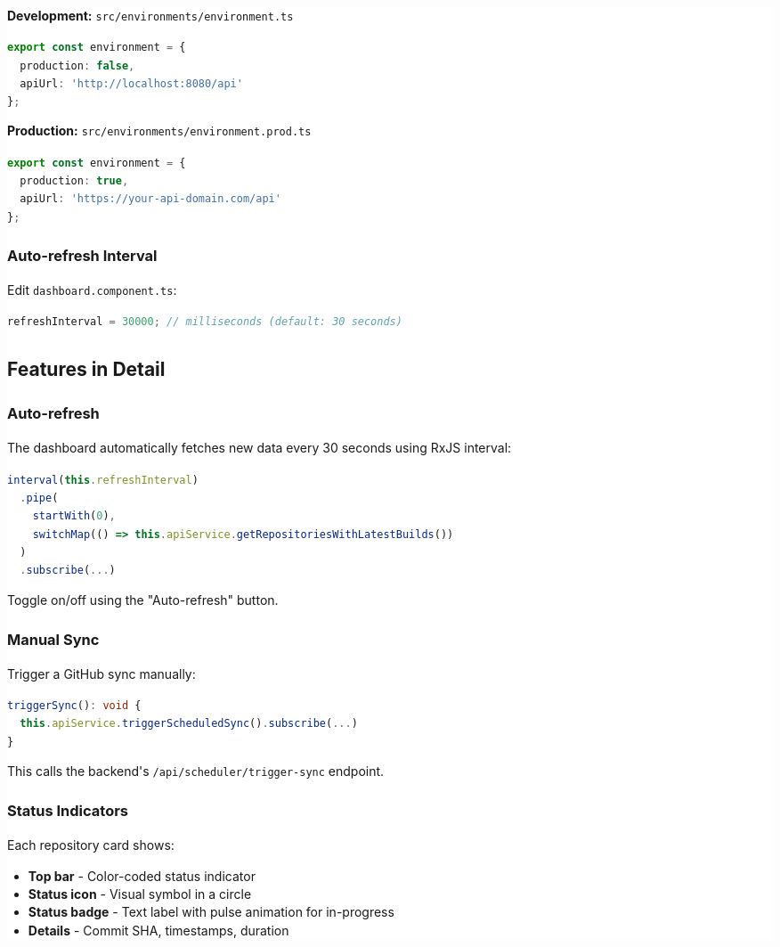 **Development:** `src/environments/environment.ts`
```typescript
export const environment = {
  production: false,
  apiUrl: 'http://localhost:8080/api'
};
```

**Production:** `src/environments/environment.prod.ts`
```typescript
export const environment = {
  production: true,
  apiUrl: 'https://your-api-domain.com/api'
};
```

### Auto-refresh Interval

Edit `dashboard.component.ts`:

```typescript
refreshInterval = 30000; // milliseconds (default: 30 seconds)
```

## Features in Detail

### Auto-refresh

The dashboard automatically fetches new data every 30 seconds using RxJS interval:

```typescript
interval(this.refreshInterval)
  .pipe(
    startWith(0),
    switchMap(() => this.apiService.getRepositoriesWithLatestBuilds())
  )
  .subscribe(...)
```

Toggle on/off using the "Auto-refresh" button.

### Manual Sync

Trigger a GitHub sync manually:

```typescript
triggerSync(): void {
  this.apiService.triggerScheduledSync().subscribe(...)
}
```

This calls the backend's `/api/scheduler/trigger-sync` endpoint.

### Status Indicators

Each repository card shows:
- **Top bar** - Color-coded status indicator
- **Status icon** - Visual symbol in a circle
- **Status badge** - Text label with pulse animation for in-progress
- **Details** - Commit SHA, timestamps, duration
